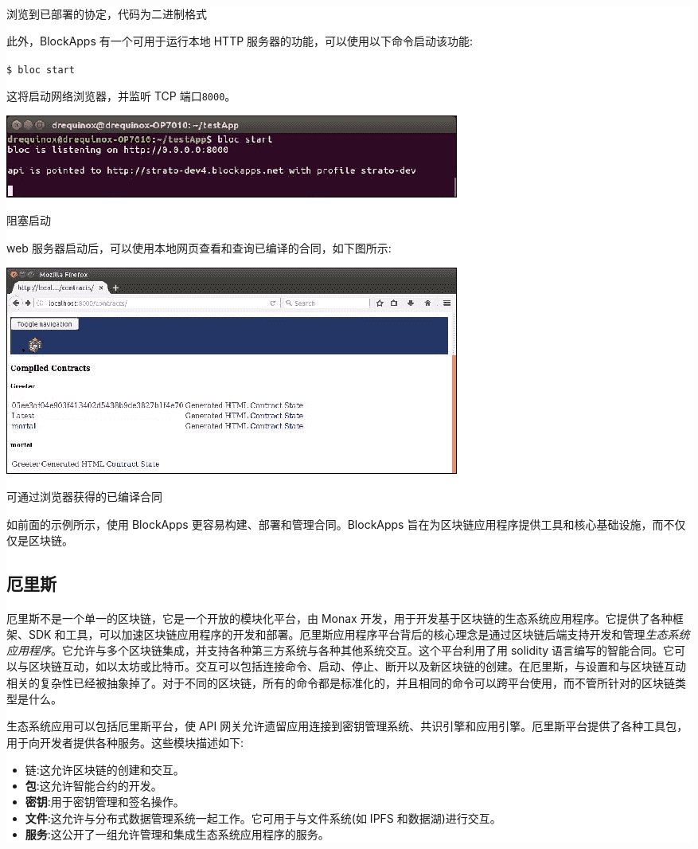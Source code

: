 浏览到已部署的协定，代码为二进制格式

此外，BlockApps 有一个可用于运行本地 HTTP 服务器的功能，可以使用以下命令启动该功能:

```
$ bloc start

```

这将启动网络浏览器，并监听 TCP 端口`8000`。

![Application development and deployment using BlockApps](img/image_10_018.jpg)

阻塞启动

web 服务器启动后，可以使用本地网页查看和查询已编译的合同，如下图所示:

![Application development and deployment using BlockApps](img/image_10_019.jpg)

可通过浏览器获得的已编译合同

如前面的示例所示，使用 BlockApps 更容易构建、部署和管理合同。BlockApps 旨在为区块链应用程序提供工具和核心基础设施，而不仅仅是区块链。

## 厄里斯

厄里斯不是一个单一的区块链，它是一个开放的模块化平台，由 Monax 开发，用于开发基于区块链的生态系统应用程序。它提供了各种框架、SDK 和工具，可以加速区块链应用程序的开发和部署。厄里斯应用程序平台背后的核心理念是通过区块链后端支持开发和管理*生态系统应用程序*。它允许与多个区块链集成，并支持各种第三方系统与各种其他系统交互。这个平台利用了用 solidity 语言编写的智能合同。它可以与区块链互动，如以太坊或比特币。交互可以包括连接命令、启动、停止、断开以及新区块链的创建。在厄里斯，与设置和与区块链互动相关的复杂性已经被抽象掉了。对于不同的区块链，所有的命令都是标准化的，并且相同的命令可以跨平台使用，而不管所针对的区块链类型是什么。

生态系统应用可以包括厄里斯平台，使 API 网关允许遗留应用连接到密钥管理系统、共识引擎和应用引擎。厄里斯平台提供了各种工具包，用于向开发者提供各种服务。这些模块描述如下:

*   链:这允许区块链的创建和交互。
*   **包**:这允许智能合约的开发。
*   **密钥**:用于密钥管理和签名操作。
*   **文件**:这允许与分布式数据管理系统一起工作。它可用于与文件系统(如 IPFS 和数据湖)进行交互。
*   **服务**:这公开了一组允许管理和集成生态系统应用程序的服务。
